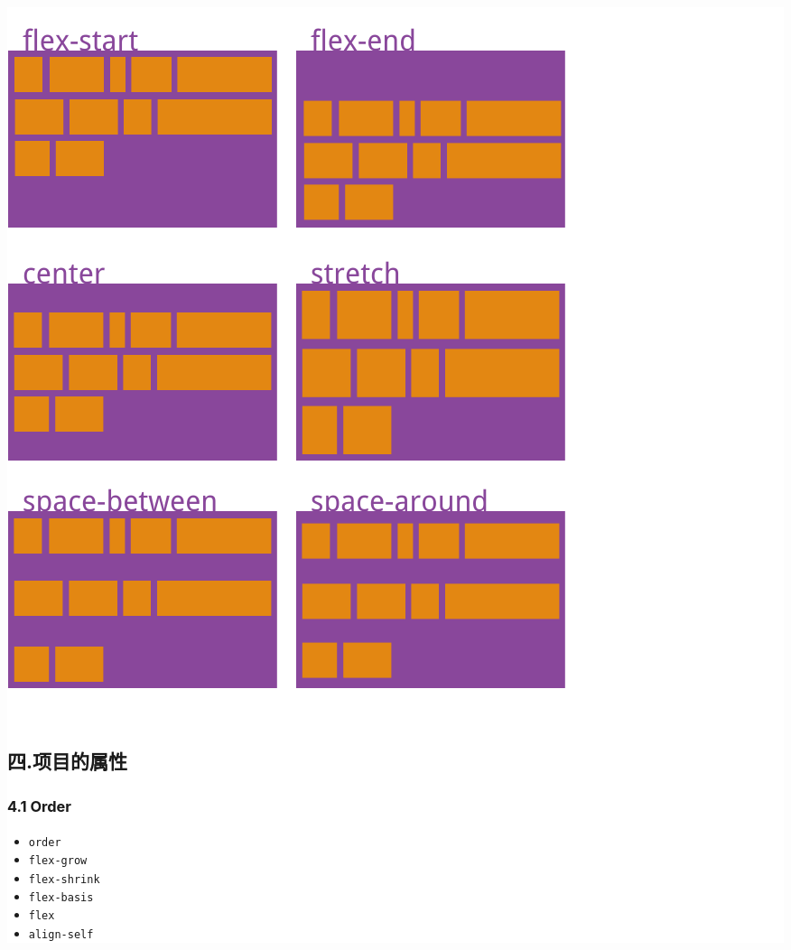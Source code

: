 ![img](assets/bg2015071012.png)

## 四.项目的属性

### 4.1 Order

- `order`
- `flex-grow`
- `flex-shrink`
- `flex-basis`
- `flex`
- `align-self`

